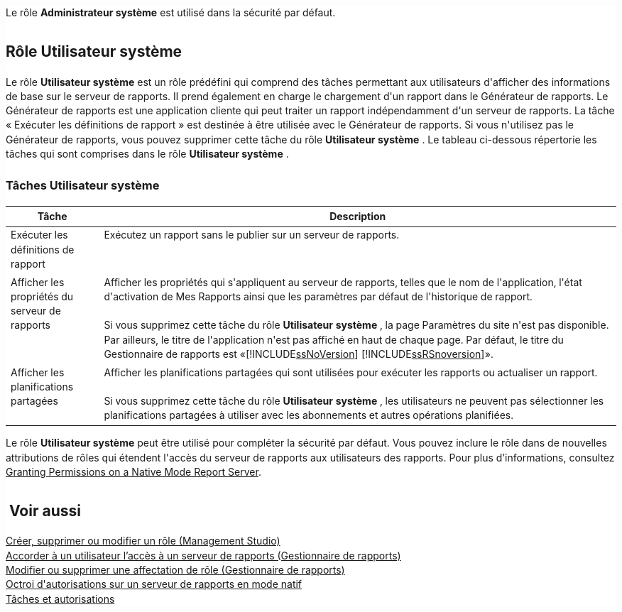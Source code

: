  Le rôle **Administrateur système** est utilisé dans la sécurité par défaut.  
  
##  <a name="bkmk_systemuser"></a> Rôle Utilisateur système  
 Le rôle **Utilisateur système** est un rôle prédéfini qui comprend des tâches permettant aux utilisateurs d'afficher des informations de base sur le serveur de rapports. Il prend également en charge le chargement d'un rapport dans le Générateur de rapports. Le Générateur de rapports est une application cliente qui peut traiter un rapport indépendamment d'un serveur de rapports. La tâche « Exécuter les définitions de rapport » est destinée à être utilisée avec le Générateur de rapports. Si vous n'utilisez pas le Générateur de rapports, vous pouvez supprimer cette tâche du rôle **Utilisateur système** . Le tableau ci-dessous répertorie les tâches qui sont comprises dans le rôle **Utilisateur système** .  
  
### <a name="system-user-tasks"></a>Tâches Utilisateur système  
  
|Tâche|Description|  
|----------|-----------------|  
|Exécuter les définitions de rapport|Exécutez un rapport sans le publier sur un serveur de rapports.|  
|Afficher les propriétés du serveur de rapports|Afficher les propriétés qui s'appliquent au serveur de rapports, telles que le nom de l'application, l'état d'activation de Mes Rapports ainsi que les paramètres par défaut de l'historique de rapport.<br /><br /> Si vous supprimez cette tâche du rôle **Utilisateur système** , la page Paramètres du site n'est pas disponible. Par ailleurs, le titre de l'application n'est pas affiché en haut de chaque page. Par défaut, le titre du Gestionnaire de rapports est «[!INCLUDE[ssNoVersion](../../includes/ssnoversion-md.md)] [!INCLUDE[ssRSnoversion](../../includes/ssrsnoversion-md.md)]».|  
|Afficher les planifications partagées|Afficher les planifications partagées qui sont utilisées pour exécuter les rapports ou actualiser un rapport.<br /><br /> Si vous supprimez cette tâche du rôle **Utilisateur système** , les utilisateurs ne peuvent pas sélectionner les planifications partagées à utiliser avec les abonnements et autres opérations planifiées.|  
  
 Le rôle **Utilisateur système** peut être utilisé pour compléter la sécurité par défaut. Vous pouvez inclure le rôle dans de nouvelles attributions de rôles qui étendent l'accès du serveur de rapports aux utilisateurs des rapports. Pour plus d’informations, consultez [Granting Permissions on a Native Mode Report Server](../../reporting-services/security/granting-permissions-on-a-native-mode-report-server.md).  
  
## <a name="see-also"></a> Voir aussi  
 [Créer, supprimer ou modifier un rôle &#40;Management Studio&#41;](../../reporting-services/security/role-definitions-create-delete-or-modify.md)   
 [Accorder à un utilisateur l’accès à un serveur de rapports &#40;Gestionnaire de rapports&#41;](../../reporting-services/security/grant-user-access-to-a-report-server-report-manager.md)   
 [Modifier ou supprimer une affectation de rôle &#40;Gestionnaire de rapports&#41;](../../reporting-services/security/role-assignments-modify-or-delete.md)   
 [Octroi d'autorisations sur un serveur de rapports en mode natif](../../reporting-services/security/granting-permissions-on-a-native-mode-report-server.md)   
 [Tâches et autorisations](../../reporting-services/security/tasks-and-permissions.md)  
  
  
